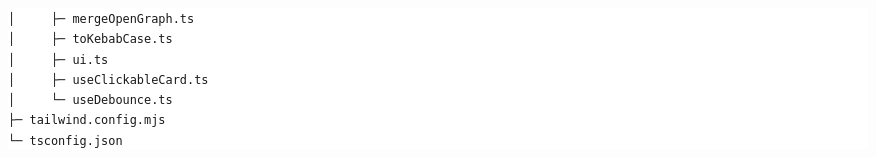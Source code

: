 ```
│     ├─ mergeOpenGraph.ts
│     ├─ toKebabCase.ts
│     ├─ ui.ts
│     ├─ useClickableCard.ts
│     └─ useDebounce.ts
├─ tailwind.config.mjs
└─ tsconfig.json

```